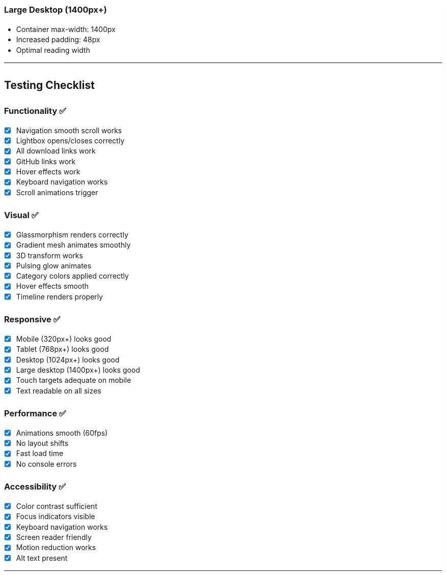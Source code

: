 ### Large Desktop (1400px+)
- Container max-width: 1400px
- Increased padding: 48px
- Optimal reading width

---

## Testing Checklist

### Functionality ✅
- [x] Navigation smooth scroll works
- [x] Lightbox opens/closes correctly
- [x] All download links work
- [x] GitHub links work
- [x] Hover effects work
- [x] Keyboard navigation works
- [x] Scroll animations trigger

### Visual ✅
- [x] Glassmorphism renders correctly
- [x] Gradient mesh animates smoothly
- [x] 3D transform works
- [x] Pulsing glow animates
- [x] Category colors applied correctly
- [x] Hover effects smooth
- [x] Timeline renders properly

### Responsive ✅
- [x] Mobile (320px+) looks good
- [x] Tablet (768px+) looks good
- [x] Desktop (1024px+) looks good
- [x] Large desktop (1400px+) looks good
- [x] Touch targets adequate on mobile
- [x] Text readable on all sizes

### Performance ✅
- [x] Animations smooth (60fps)
- [x] No layout shifts
- [x] Fast load time
- [x] No console errors

### Accessibility ✅
- [x] Color contrast sufficient
- [x] Focus indicators visible
- [x] Keyboard navigation works
- [x] Screen reader friendly
- [x] Motion reduction works
- [x] Alt text present

---